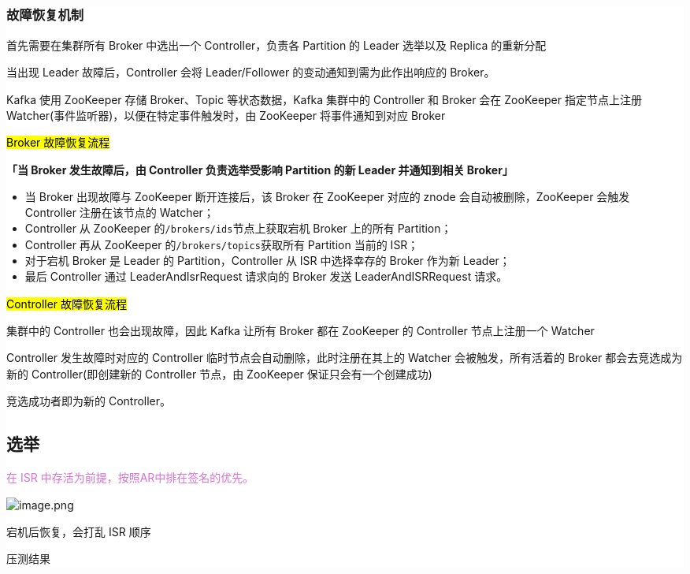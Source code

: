 ### 故障恢复机制

首先需要在集群所有 Broker 中选出一个 Controller，负责各 Partition 的 Leader 选举以及 Replica 的重新分配

当出现 Leader 故障后，Controller 会将 Leader/Follower 的变动通知到需为此作出响应的 Broker。

Kafka 使用 ZooKeeper 存储 Broker、Topic 等状态数据，Kafka 集群中的 Controller 和 Broker 会在 ZooKeeper 指定节点上注册 Watcher(事件监听器)，以便在特定事件触发时，由 ZooKeeper 将事件通知到对应 Broker

<mark>Broker 故障恢复流程</mark>

**「当 Broker 发生故障后，由 Controller 负责选举受影响 Partition 的新 Leader 并通知到相关 Broker」**

- 当 Broker 出现故障与 ZooKeeper 断开连接后，该 Broker 在 ZooKeeper 对应的 znode 会自动被删除，ZooKeeper 会触发 Controller 注册在该节点的 Watcher；
- Controller 从 ZooKeeper 的`/brokers/ids`节点上获取宕机 Broker 上的所有 Partition；
- Controller 再从 ZooKeeper 的`/brokers/topics`获取所有 Partition 当前的 ISR；
- 对于宕机 Broker 是 Leader 的 Partition，Controller 从 ISR 中选择幸存的 Broker 作为新 Leader；
- 最后 Controller 通过 LeaderAndIsrRequest 请求向的 Broker 发送 LeaderAndISRRequest 请求。

<mark>Controller 故障恢复流程</mark>

集群中的 Controller 也会出现故障，因此 Kafka 让所有 Broker 都在 ZooKeeper 的 Controller 节点上注册一个 Watcher

Controller 发生故障时对应的 Controller 临时节点会自动删除，此时注册在其上的 Watcher 会被触发，所有活着的 Broker 都会去竞选成为新的 Controller(即创建新的 Controller 节点，由 ZooKeeper 保证只会有一个创建成功)

竞选成功者即为新的 Controller。

## 选举

<font color=orchid>在 ISR 中存活为前提，按照AR中排在签名的优先。</font>

![image.png](http://images.xyzzs.top/image/1677033107884-909b1a15-04d7-4fff-9740-517fec12bd8c.png_char)

宕机后恢复，会打乱 ISR 顺序



压测结果